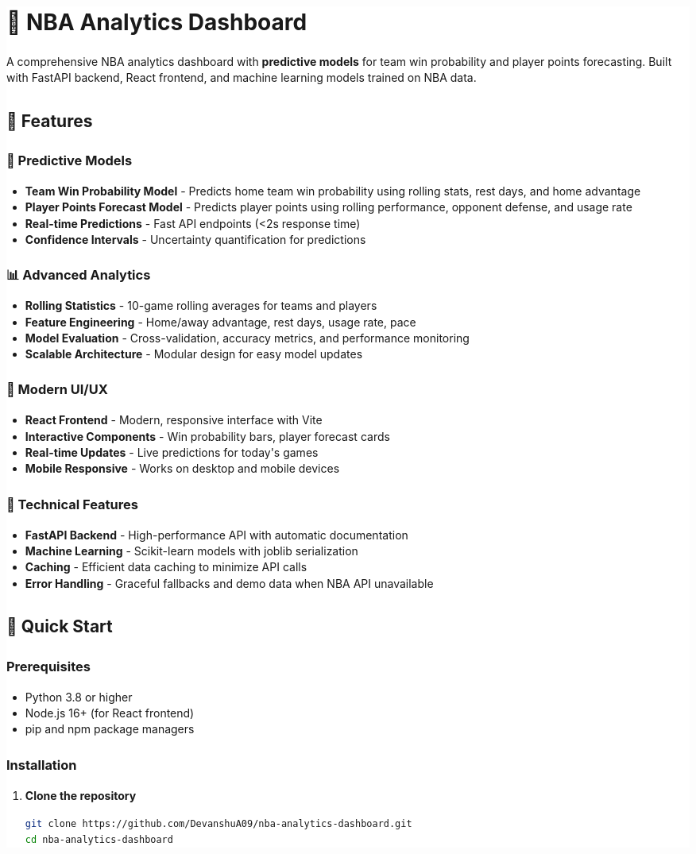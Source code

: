 
# 🏀 NBA Analytics Dashboard

A comprehensive NBA analytics dashboard with **predictive models** for team win probability and player points forecasting. Built with FastAPI backend, React frontend, and machine learning models trained on NBA data.



## 🌟 Features

### 🤖 Predictive Models
- **Team Win Probability Model** - Predicts home team win probability using rolling stats, rest days, and home advantage
- **Player Points Forecast Model** - Predicts player points using rolling performance, opponent defense, and usage rate
- **Real-time Predictions** - Fast API endpoints (<2s response time)
- **Confidence Intervals** - Uncertainty quantification for predictions

### 📊 Advanced Analytics
- **Rolling Statistics** - 10-game rolling averages for teams and players
- **Feature Engineering** - Home/away advantage, rest days, usage rate, pace
- **Model Evaluation** - Cross-validation, accuracy metrics, and performance monitoring
- **Scalable Architecture** - Modular design for easy model updates

### 🎨 Modern UI/UX
- **React Frontend** - Modern, responsive interface with Vite
- **Interactive Components** - Win probability bars, player forecast cards
- **Real-time Updates** - Live predictions for today's games
- **Mobile Responsive** - Works on desktop and mobile devices

### 🔧 Technical Features
- **FastAPI Backend** - High-performance API with automatic documentation
- **Machine Learning** - Scikit-learn models with joblib serialization
- **Caching** - Efficient data caching to minimize API calls
- **Error Handling** - Graceful fallbacks and demo data when NBA API unavailable

## 🚀 Quick Start

### Prerequisites
- Python 3.8 or higher
- Node.js 16+ (for React frontend)
- pip and npm package managers

### Installation

1. **Clone the repository**
   ```bash
   git clone https://github.com/DevanshuA09/nba-analytics-dashboard.git
   cd nba-analytics-dashboard
   ```
